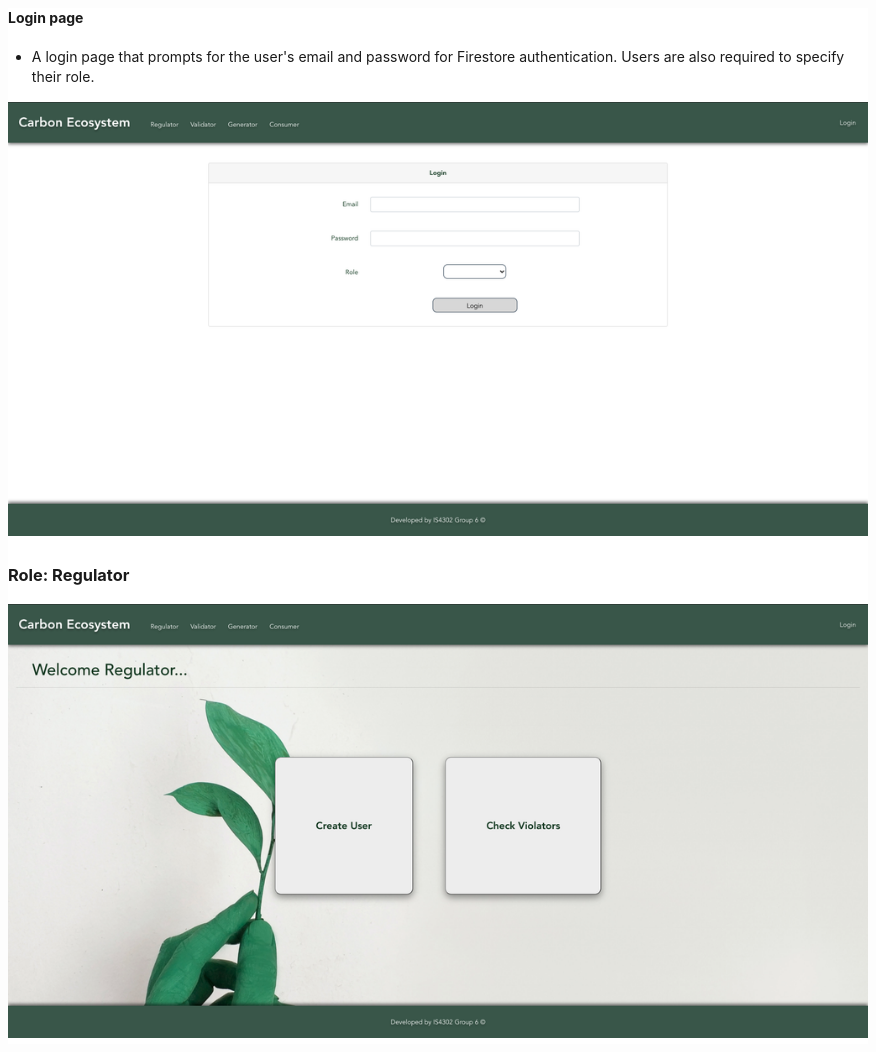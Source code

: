 #### Login page

- A login page that prompts for the user's email and password for Firestore authentication. Users are also required to
  specify their role.

![photo_name](photos/login.png)

### Role: Regulator

![photo_name](photos/regulator.png)
